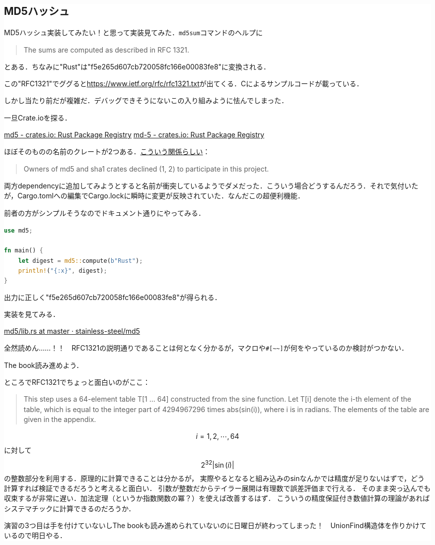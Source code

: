 ## MD5ハッシュ

MD5ハッシュ実装してみたい！と思って実装見てみた．`md5sum`コマンドのヘルプに
> The sums are computed as described in RFC 1321.

とある．ちなみに"Rust"は"f5e265d607cb720058fc166e00083fe8"に変換される．

この"RFC1321"でググると[https://www\.ietf\.org/rfc/rfc1321\.txt](https://www.ietf.org/rfc/rfc1321.txt)が出てくる．Cによるサンプルコードが載っている．

しかし当たり前だが複雑だ．デバッグできそうにないこの入り組みように怯んでしまった．

一旦Crate.ioを探る．

[md5 \- crates\.io: Rust Package Registry](https://crates.io/crates/md5)
[md\-5 \- crates\.io: Rust Package Registry](https://crates.io/crates/md-5)

ほぼそのものの名前のクレートが2つある．[こういう関係らしい](https://github.com/RustCrypto/hashes#crate-names)：
> Owners of md5 and sha1 crates declined (1, 2) to participate in this project.

両方dependencyに追加してみようとすると名前が衝突しているようでダメだった．こういう場合どうするんだろう．それで気付いたが，Cargo.tomlへの編集でCargo.lockに瞬時に変更が反映されていた．なんだこの超便利機能．

前者の方がシンプルそうなのでドキュメント通りにやってみる．

```rust
use md5;

fn main() {
    let digest = md5::compute(b"Rust");
    println!("{:x}", digest);
}

```

出力に正しく"f5e265d607cb720058fc166e00083fe8"が得られる．

実装を見てみる．

[md5/lib\.rs at master · stainless\-steel/md5](https://github.com/stainless-steel/md5/blob/master/src/lib.rs)

全然読めん……！！　RFC1321の説明通りであることは何となく分かるが，マクロや`#[~~]`が何をやっているのか検討がつかない．

The book読み進めよう．

ところでRFC1321でちょっと面白いのがここ：
>    This step uses a 64-element table T\[1 ... 64\] constructed from the
   sine function. Let T\[i\] denote the i-th element of the table, which
   is equal to the integer part of 4294967296 times abs(sin(i)), where i
   is in radians. The elements of the table are given in the appendix.

$$i=1,2,\cdots, 64$$ に対して $$2^{32}|\sin(i)|$$の整数部分を利用する．原理的に計算できることは分かるが，
実際やるとなると組み込みのsinなんかでは精度が足りないはずで，どう計算すれば検証できるだろうと考えると面白い．
引数が整数だからテイラー展開は有理数で誤差評価まで行える．
そのまま突っ込んでも収束するが非常に遅い．加法定理（というか指数関数の冪？）を使えば改善するはず．
こういうの精度保証付き数値計算の理論があればシステマチックに計算できるのだろうか．

演習の3つ目は手を付けていないしThe bookも読み進められていないのに日曜日が終わってしまった！　UnionFind構造体を作りかけているので明日やる．